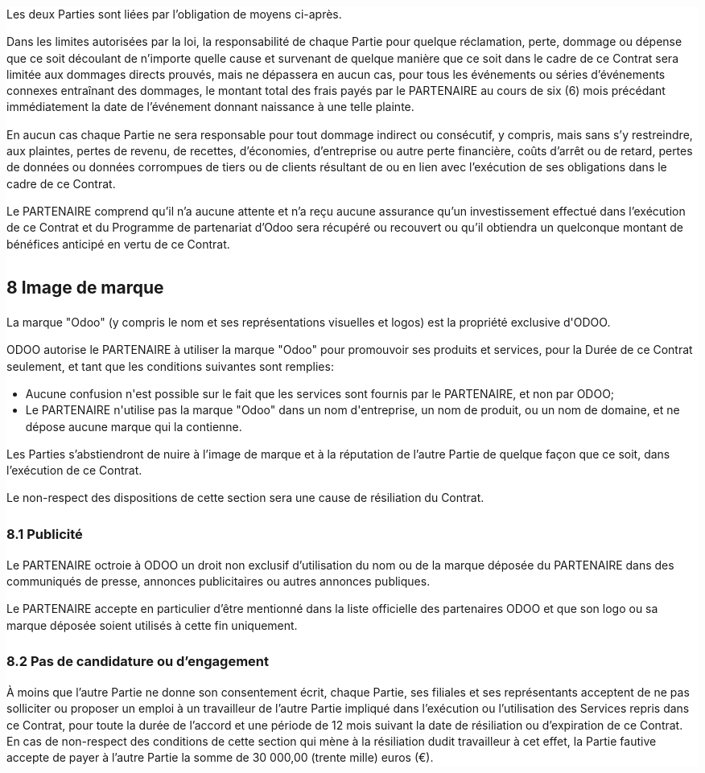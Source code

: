 Les deux Parties sont liées par l’obligation de moyens ci-après.

Dans les limites autorisées par la loi, la responsabilité de chaque Partie pour quelque réclamation, perte,
dommage ou dépense que ce soit découlant de n’importe quelle cause et survenant de quelque manière
que ce soit dans le cadre de ce Contrat sera limitée aux dommages directs prouvés, mais ne dépassera
en aucun cas, pour tous les événements ou séries d’événements connexes entraînant des dommages,
le montant total des frais payés par le PARTENAIRE au cours de six (6) mois précédant immédiatement
la date de l’événement donnant naissance à une telle plainte.

En aucun cas chaque Partie ne sera responsable pour tout dommage indirect ou consécutif, y compris, mais
sans s’y restreindre, aux plaintes, pertes de revenu, de recettes, d’économies, d’entreprise ou
autre perte financière, coûts d’arrêt ou de retard, pertes de données ou données corrompues
de tiers ou de clients résultant de ou en lien avec l’exécution de ses obligations dans le cadre
de ce Contrat.

Le PARTENAIRE comprend qu’il n’a aucune attente et n’a reçu aucune assurance qu’un investissement
effectué dans l’exécution de ce Contrat et du Programme de partenariat d’Odoo sera récupéré ou
recouvert ou qu’il obtiendra un quelconque montant de bénéfices anticipé en vertu de ce Contrat.

## 8 Image de marque

La marque "Odoo" (y compris le nom et ses représentations visuelles et logos) est la propriété
exclusive d'ODOO.

ODOO autorise le PARTENAIRE à utiliser la marque "Odoo" pour promouvoir ses produits et services,
pour la Durée de ce Contrat seulement, et tant que les conditions suivantes sont remplies:

- Aucune confusion n'est possible sur le fait que les services sont fournis par le PARTENAIRE,
  et non par ODOO;
- Le PARTENAIRE n'utilise pas la marque "Odoo" dans un nom d'entreprise, un nom de produit, ou un
  nom de domaine, et ne dépose aucune marque qui la contienne.

Les Parties s’abstiendront de nuire à l’image de marque et à la réputation de l’autre Partie
de quelque façon que ce soit, dans l’exécution de ce Contrat.

Le non-respect des dispositions de cette section sera une cause de résiliation du Contrat.

### 8.1 Publicité

Le PARTENAIRE octroie à ODOO un droit non exclusif d’utilisation du nom ou de la marque déposée
du PARTENAIRE dans des communiqués de presse, annonces publicitaires ou autres annonces publiques.

Le PARTENAIRE accepte en particulier d’être mentionné dans la liste officielle des
partenaires ODOO et que son logo ou sa marque déposée soient utilisés à cette fin uniquement.

### 8.2 Pas de candidature ou d’engagement

À moins que l’autre Partie ne donne son consentement écrit, chaque Partie, ses filiales et ses
représentants acceptent de ne pas solliciter ou proposer un emploi à un travailleur de l’autre
Partie impliqué dans l’exécution ou l’utilisation des Services repris dans ce Contrat,
pour toute la durée de l’accord et une période de 12 mois suivant la date de résiliation ou
d’expiration de ce Contrat. En cas de non-respect des conditions de cette section qui mène à la
résiliation dudit travailleur à cet effet, la Partie fautive accepte de payer à l’autre Partie
la somme de 30 000,00 (trente mille) euros (€).
